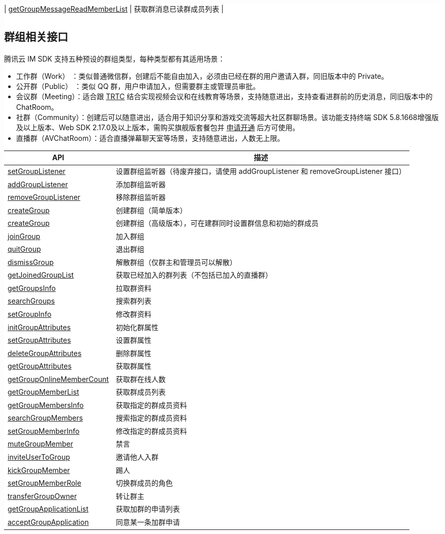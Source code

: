 | [getGroupMessageReadMemberList](https://im.sdk.qcloud.com/doc/zh-cn/categoryV2TIMManager_07Message_08.html#aa345a87cfa4da2983f878bb5385d0b82) | 获取群消息已读群成员列表 |

## 群组相关接口
腾讯云 IM SDK 支持五种预设的群组类型，每种类型都有其适用场景：
- 工作群（Work） ：类似普通微信群，创建后不能自由加入，必须由已经在群的用户邀请入群，同旧版本中的 Private。
- 公开群（Public）   ：类似 QQ 群，用户申请加入，但需要群主或管理员审批。
- 会议群（Meeting）：适合跟 [TRTC](https://cloud.tencent.com/product/trtc) 结合实现视频会议和在线教育等场景，支持随意进出，支持查看进群前的历史消息，同旧版本中的 ChatRoom。
- 社群（Community）：创建后可以随意进出，适合用于知识分享和游戏交流等超大社区群聊场景。该功能支持终端 SDK 5.8.1668增强版及以上版本、Web SDK 2.17.0及以上版本，需购买旗舰版套餐包并 [申请开通](https://cloud.tencent.com/document/product/269/3916) 后方可使用。
- 直播群（AVChatRoom）：适合直播弹幕聊天室等场景，支持随意进出，人数无上限。

| API | 描述 |
|---------|---------|
| [setGroupListener](https://im.sdk.qcloud.com/doc/zh-cn/interfaceV2TIMManager.html#a74de68e55d787fd1d4ec83b99cd1fcab) | 设置群组监听器（待废弃接口，请使用 addGroupListener 和 removeGroupListener 接口） |
| [addGroupListener](https://im.sdk.qcloud.com/doc/zh-cn/interfaceV2TIMManager.html#af583b113cdec570b08ae80d682fba52c) | 添加群组监听器 |
| [removeGroupListener](https://im.sdk.qcloud.com/doc/zh-cn/interfaceV2TIMManager.html#a2b2093489bf869f70c03be39f4ed08a1) | 移除群组监听器 |
| [createGroup](https://im.sdk.qcloud.com/doc/zh-cn/interfaceV2TIMManager.html#a3bbcf819c1ec70e520b7f9a42cfbb989) | 创建群组（简单版本） |
| [createGroup](https://im.sdk.qcloud.com/doc/zh-cn/categoryV2TIMManager_07Group_08.html#a59824434b6096180b94d8152183dcd2c) | 创建群组（高级版本），可在建群同时设置群信息和初始的群成员 |
| [joinGroup](https://im.sdk.qcloud.com/doc/zh-cn/interfaceV2TIMManager.html#a4762156b7a98489eb4715de53028e12a) | 加入群组 |
| [quitGroup](https://im.sdk.qcloud.com/doc/zh-cn/interfaceV2TIMManager.html#ac2a43b3ada447131df0c5f19e8079be5) | 退出群组 |
| [dismissGroup](https://im.sdk.qcloud.com/doc/zh-cn/interfaceV2TIMManager.html#a5bd55cb04867985253949d8cc78f860e) | 解散群组（仅群主和管理员可以解散） |
| [getJoinedGroupList](https://im.sdk.qcloud.com/doc/zh-cn/categoryV2TIMManager_07Group_08.html#a4599e99791c150cc9f3e2492e8b4ce04) | 获取已经加入的群列表（不包括已加入的直播群） |
| [getGroupsInfo](https://im.sdk.qcloud.com/doc/zh-cn/categoryV2TIMManager_07Group_08.html#a9bca7e5318cfed44335566a783a6b568) | 拉取群资料 |
| [searchGroups](https://im.sdk.qcloud.com/doc/zh-cn/categoryV2TIMManager_07Group_08.html#ac9a960921e512621340159d82a4b5259) | 搜索群列表 |
| [setGroupInfo](https://im.sdk.qcloud.com/doc/zh-cn/categoryV2TIMManager_07Group_08.html#aa9519a479493e56d7920e40aba796144) | 修改群资料 |
| [initGroupAttributes](https://im.sdk.qcloud.com/doc/zh-cn/categoryV2TIMManager_07Group_08.html#a1b3a56dfc345f1ef2a575cb36156e745) | 初始化群属性 |
| [setGroupAttributes](https://im.sdk.qcloud.com/doc/zh-cn/categoryV2TIMManager_07Group_08.html#a134342ddb51d1ee83f3981ed91d26885) | 设置群属性 |
| [deleteGroupAttributes](https://im.sdk.qcloud.com/doc/zh-cn/categoryV2TIMManager_07Group_08.html#aa504ffca9492580ca27a45f78a87e2cb) | 删除群属性 |
| [getGroupAttributes](https://im.sdk.qcloud.com/doc/zh-cn/categoryV2TIMManager_07Group_08.html#ac8a74db230669d1b49da47bb0895cbf9) | 获取群属性 |
| [getGroupOnlineMemberCount](https://im.sdk.qcloud.com/doc/zh-cn/categoryV2TIMManager_07Group_08.html#ada2eadb44f6865e9848df94fb5bae4ae) | 获取群在线人数 |
| [getGroupMemberList](https://im.sdk.qcloud.com/doc/zh-cn/categoryV2TIMManager_07Group_08.html#a98681b9036e73acbe8f84737b5291326) | 获取群成员列表 |
| [getGroupMembersInfo](https://im.sdk.qcloud.com/doc/zh-cn/categoryV2TIMManager_07Group_08.html#a1ab284b80811bcc697d689d7b97edf04) | 获取指定的群成员资料 |
| [searchGroupMembers](https://im.sdk.qcloud.com/doc/zh-cn/categoryV2TIMManager_07Group_08.html#a35ceb734976c833047cceb8b31055b18) | 搜索指定的群成员资料 |
| [setGroupMemberInfo](https://im.sdk.qcloud.com/doc/zh-cn/categoryV2TIMManager_07Group_08.html#a40b97ee4b138f93e1b2073d1bdff3756) | 修改指定的群成员资料 |
| [muteGroupMember](https://im.sdk.qcloud.com/doc/zh-cn/categoryV2TIMManager_07Group_08.html#aa8a0206f75d75400b517f7e0d80fe9ee) | 禁言 |
| [inviteUserToGroup](https://im.sdk.qcloud.com/doc/zh-cn/categoryV2TIMManager_07Group_08.html#a942d75fdea66e22cdbd8c131cf18e1ea) | 邀请他人入群 |
| [kickGroupMember](https://im.sdk.qcloud.com/doc/zh-cn/categoryV2TIMManager_07Group_08.html#a0581f28fddf2ade890aa62e4318d7a97) | 踢人 |
| [setGroupMemberRole](https://im.sdk.qcloud.com/doc/zh-cn/categoryV2TIMManager_07Group_08.html#a0f1c341a3dc53d6a6557a438b0c64b65) | 切换群成员的角色 |
| [transferGroupOwner](https://im.sdk.qcloud.com/doc/zh-cn/categoryV2TIMManager_07Group_08.html#a58a2ffae60505a43984fe21bf0bc1101) | 转让群主 |
| [getGroupApplicationList](https://im.sdk.qcloud.com/doc/zh-cn/categoryV2TIMManager_07Group_08.html#a29c36ad685159850a30d61a6b9c637e8) | 获取加群的申请列表 |
| [acceptGroupApplication](https://im.sdk.qcloud.com/doc/zh-cn/categoryV2TIMManager_07Group_08.html#a51bb9b4f965cb3d01546fef348ac75e4) | 同意某一条加群申请 |